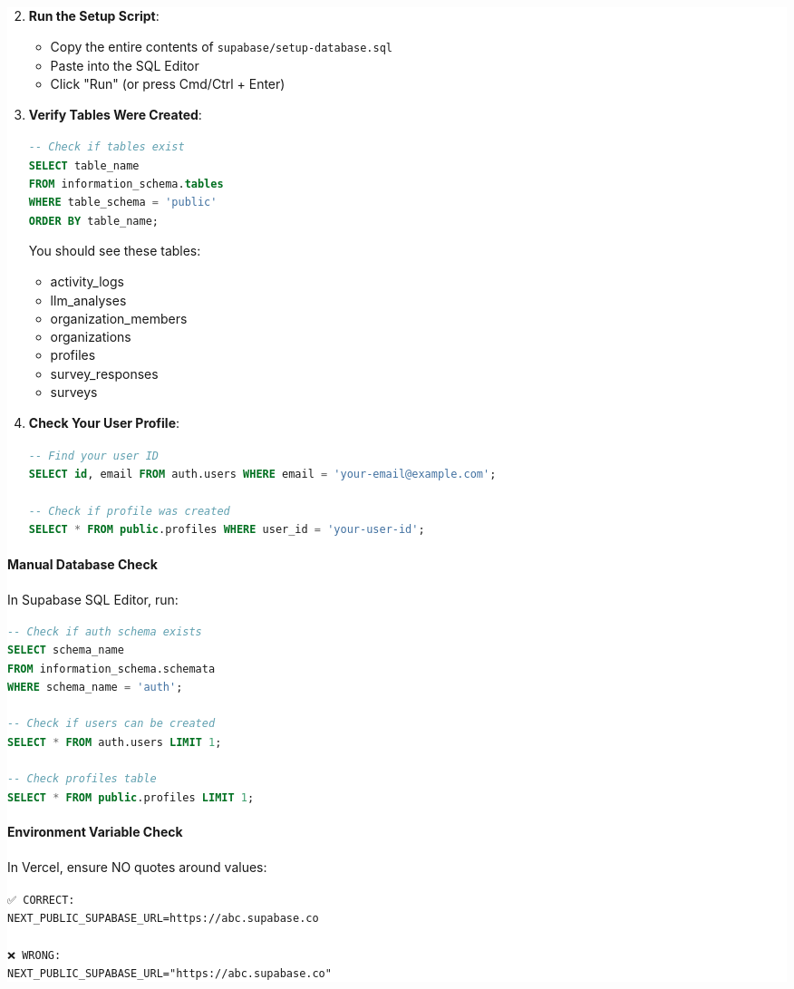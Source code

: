 2. **Run the Setup Script**:
   - Copy the entire contents of `supabase/setup-database.sql`
   - Paste into the SQL Editor
   - Click "Run" (or press Cmd/Ctrl + Enter)

3. **Verify Tables Were Created**:
   ```sql
   -- Check if tables exist
   SELECT table_name 
   FROM information_schema.tables 
   WHERE table_schema = 'public'
   ORDER BY table_name;
   ```

   You should see these tables:
   - activity_logs
   - llm_analyses
   - organization_members
   - organizations
   - profiles
   - survey_responses
   - surveys

4. **Check Your User Profile**:
   ```sql
   -- Find your user ID
   SELECT id, email FROM auth.users WHERE email = 'your-email@example.com';
   
   -- Check if profile was created
   SELECT * FROM public.profiles WHERE user_id = 'your-user-id';
   ```

#### Manual Database Check
In Supabase SQL Editor, run:
```sql
-- Check if auth schema exists
SELECT schema_name 
FROM information_schema.schemata 
WHERE schema_name = 'auth';

-- Check if users can be created
SELECT * FROM auth.users LIMIT 1;

-- Check profiles table
SELECT * FROM public.profiles LIMIT 1;
```

#### Environment Variable Check
In Vercel, ensure NO quotes around values:
```
✅ CORRECT:
NEXT_PUBLIC_SUPABASE_URL=https://abc.supabase.co

❌ WRONG:
NEXT_PUBLIC_SUPABASE_URL="https://abc.supabase.co"
```
